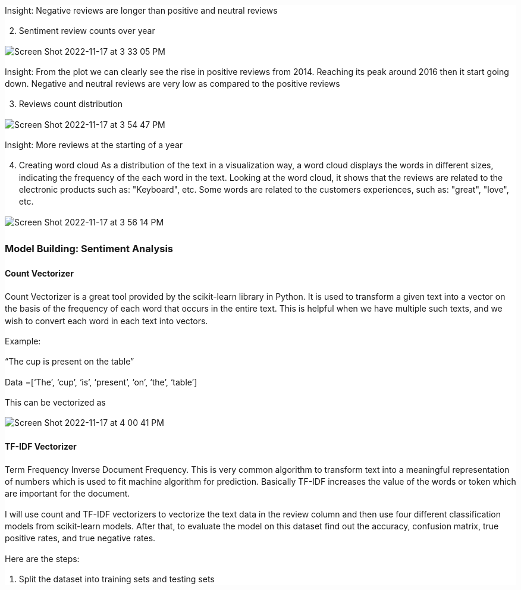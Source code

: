    Insight: Negative reviews are longer than positive and neutral reviews
   
   2. Sentiment review counts over year
  
   ![Screen Shot 2022-11-17 at 3 33 05 PM](https://user-images.githubusercontent.com/78451214/202557461-f4d544f6-4c48-42c5-b9ac-5dcc301a7231.png)

Insight: From the plot we can clearly see the rise in positive reviews from 2014. Reaching its peak around 2016 then it start going down. Negative and neutral reviews are very low as compared to the positive reviews
   
   3. Reviews count distribution 
   
   ![Screen Shot 2022-11-17 at 3 54 47 PM](https://user-images.githubusercontent.com/78451214/202557826-5a3ad435-8fa8-4817-99cc-17aa3589a6e1.png)

  Insight: More reviews at the starting of a year
   
   4. Creating word cloud 
As a distribution of the text in a visualization way, a word cloud displays the words in different sizes, indicating the frequency of the each word in the text. Looking at the word cloud, it shows that the reviews are related to the electronic products such as: "Keyboard", etc. Some words are related to the customers experiences, such as: "great", "love", etc.

![Screen Shot 2022-11-17 at 3 56 14 PM](https://user-images.githubusercontent.com/78451214/202558074-c4f22a86-e1b5-432b-ad1a-81aaf4caeb88.png)

### Model Building: Sentiment Analysis

#### Count Vectorizer
Count Vectorizer is a great tool provided by the scikit-learn library in Python. It is used to transform a given text into a vector on the basis of the frequency of each word that occurs in the entire text. This is helpful when we have multiple such texts, and we wish to convert each word in each text into vectors.

Example:

“The cup is present on the table”

Data =[‘The’, ‘cup’, ‘is’, ‘present’, ‘on’, ‘the’, ‘table’]

This can be vectorized as

![Screen Shot 2022-11-17 at 4 00 41 PM](https://user-images.githubusercontent.com/78451214/202558822-16264b65-00d5-4af5-92b0-5f77c4c9ec72.png)

#### TF-IDF Vectorizer
Term Frequency Inverse Document Frequency. This is very common algorithm to transform text into a meaningful representation of numbers which is used to fit machine algorithm for prediction. Basically TF-IDF increases the value of the words or token which are important for the document.

I will use count and  TF-IDF vectorizers to vectorize the text data in the review column and then use four different classification models from scikit-learn models. After that, to evaluate the model on this dataset find out the accuracy, confusion matrix, true positive rates, and true negative rates.

Here are the steps: 

1. Split the dataset into training sets and testing sets

